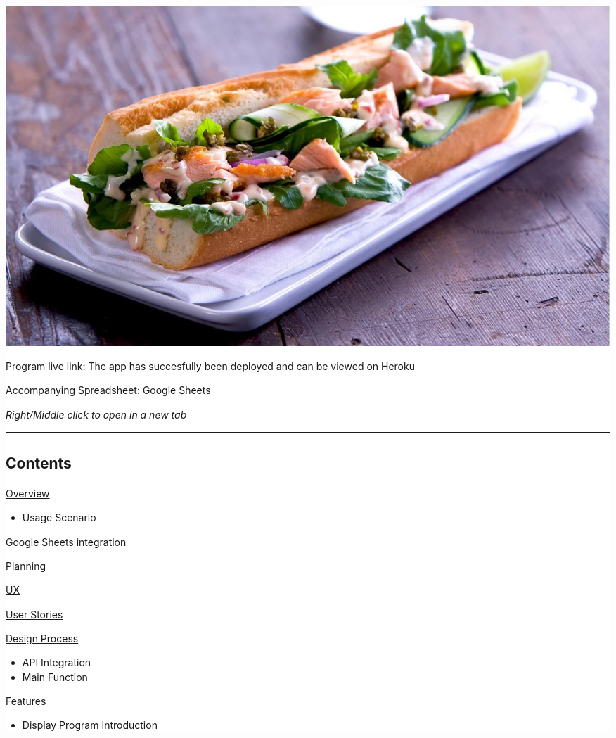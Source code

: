 
![Image source Logo](/images/subshop.png)

Program live link: The app has succesfully been deployed and can be viewed on <a href="https://subshop-ceb451619694.herokuapp.com/" target="_blank">Heroku</a>

Accompanying Spreadsheet: [Google Sheets](https://docs.google.com/spreadsheets/d/18cGqHrZWaSvZ3V6-gzhmV5peyCnDMR-ogmTHfpfYHII/edit#gid=0)

*Right/Middle click to open in a new tab*

---

## Contents
[Overview](#overview)
* Usage Scenario

[Google Sheets integration](#google-sheets-integration)

[Planning](#planning)

[UX](#ux)

[User Stories](#user-stories)

[Design Process](#design-process)
* API Integration
* Main Function

[Features](#features)
* Display Program Introduction
